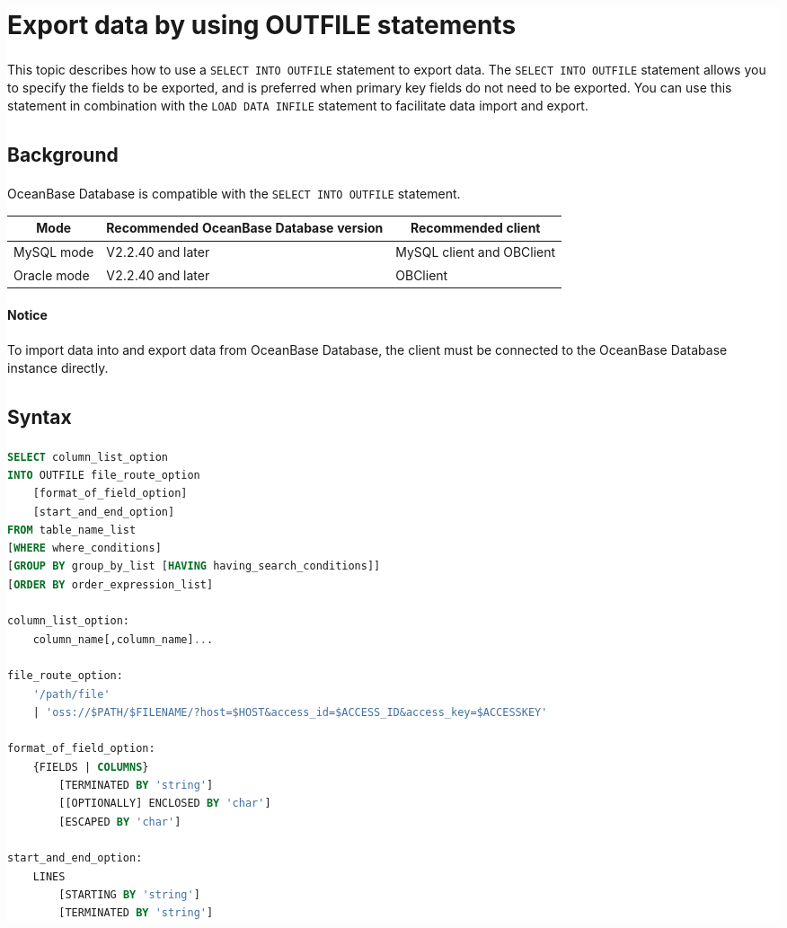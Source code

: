 # Export data by using OUTFILE statements

This topic describes how to use a `SELECT INTO OUTFILE` statement to export data.  The `SELECT INTO OUTFILE` statement allows you to specify the fields to be exported, and is preferred when primary key fields do not need to be exported. You can use this statement in combination with the `LOAD DATA INFILE` statement to facilitate data import and export.

## Background

OceanBase Database is compatible with the `SELECT INTO OUTFILE` statement.

| Mode | Recommended OceanBase Database version | Recommended client |
|-----------|-----------------------|-----------------------|
| MySQL mode | V2.2.40 and later | MySQL client and OBClient |
| Oracle mode | V2.2.40 and later | OBClient |

<main id="notice" type='notice'>
    <h4>Notice</h4>
    <p>To import data into and export data from OceanBase Database, the client must be connected to the OceanBase Database instance directly. </p>
  </main>

## Syntax

```sql
SELECT column_list_option
INTO OUTFILE file_route_option
    [format_of_field_option]
    [start_and_end_option]
FROM table_name_list
[WHERE where_conditions]
[GROUP BY group_by_list [HAVING having_search_conditions]]
[ORDER BY order_expression_list]

column_list_option:
    column_name[,column_name]...

file_route_option:
    '/path/file'
    | 'oss://$PATH/$FILENAME/?host=$HOST&access_id=$ACCESS_ID&access_key=$ACCESSKEY'

format_of_field_option:
    {FIELDS | COLUMNS}
        [TERMINATED BY 'string']
        [[OPTIONALLY] ENCLOSED BY 'char']
        [ESCAPED BY 'char']

start_and_end_option:
    LINES
        [STARTING BY 'string']
        [TERMINATED BY 'string']
```
